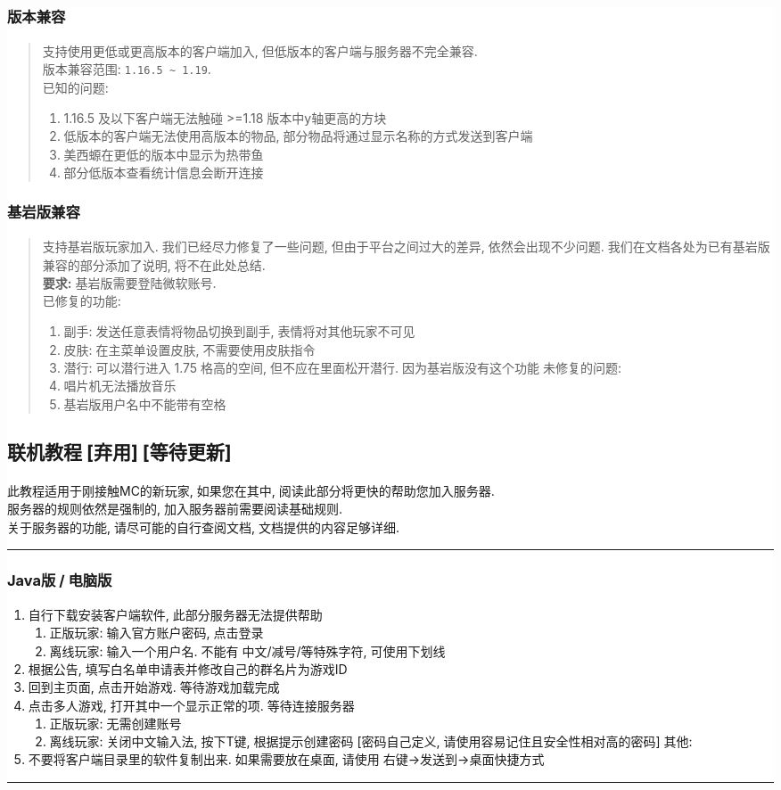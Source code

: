 ### 版本兼容
> 支持使用更低或更高版本的客户端加入, 但低版本的客户端与服务器不完全兼容.  
> 版本兼容范围: `1.16.5 ~ 1.19`.  
> 已知的问题: 
> 1. 1.16.5 及以下客户端无法触碰 >=1.18 版本中y轴更高的方块
> 1. 低版本的客户端无法使用高版本的物品, 部分物品将通过显示名称的方式发送到客户端
> 1. 美西螈在更低的版本中显示为热带鱼
> 1. 部分低版本查看统计信息会断开连接

### 基岩版兼容
> 支持基岩版玩家加入. 我们已经尽力修复了一些问题, 但由于平台之间过大的差异, 依然会出现不少问题. 
> 我们在文档各处为已有基岩版兼容的部分添加了说明, 将不在此处总结.  
> **要求:** 基岩版需要登陆微软账号.  
> 已修复的功能: 
> 1. 副手: 发送任意表情将物品切换到副手, 表情将对其他玩家不可见
> 1. 皮肤: 在主菜单设置皮肤, 不需要使用皮肤指令
> 1. 潜行: 可以潜行进入 1.75 格高的空间, 但不应在里面松开潜行. 因为基岩版没有这个功能
> 未修复的问题: 
> 1. 唱片机无法播放音乐
> 2. 基岩版用户名中不能带有空格





















## 联机教程 [弃用] [等待更新]

此教程适用于刚接触MC的新玩家, 如果您在其中, 阅读此部分将更快的帮助您加入服务器.  
服务器的规则依然是强制的, 加入服务器前需要阅读基础规则.  
关于服务器的功能, 请尽可能的自行查阅文档, 文档提供的内容足够详细.  

---
### Java版 / 电脑版
1. 自行下载安装客户端软件, 此部分服务器无法提供帮助
	1. 正版玩家: 输入官方账户密码, 点击登录
	2. 离线玩家: 输入一个用户名. 不能有 中文/减号/等特殊字符, 可使用下划线
5. 根据公告, 填写白名单申请表并修改自己的群名片为游戏ID
5. 回到主页面, 点击开始游戏. 等待游戏加载完成
6. 点击多人游戏, 打开其中一个显示正常的项. 等待连接服务器
	1. 正版玩家: 无需创建账号
	2. 离线玩家: 关闭中文输入法, 按下T键, 根据提示创建密码 [密码自己定义, 请使用容易记住且安全性相对高的密码]
其他:
1. 不要将客户端目录里的软件复制出来. 如果需要放在桌面, 请使用 右键->发送到->桌面快捷方式

---